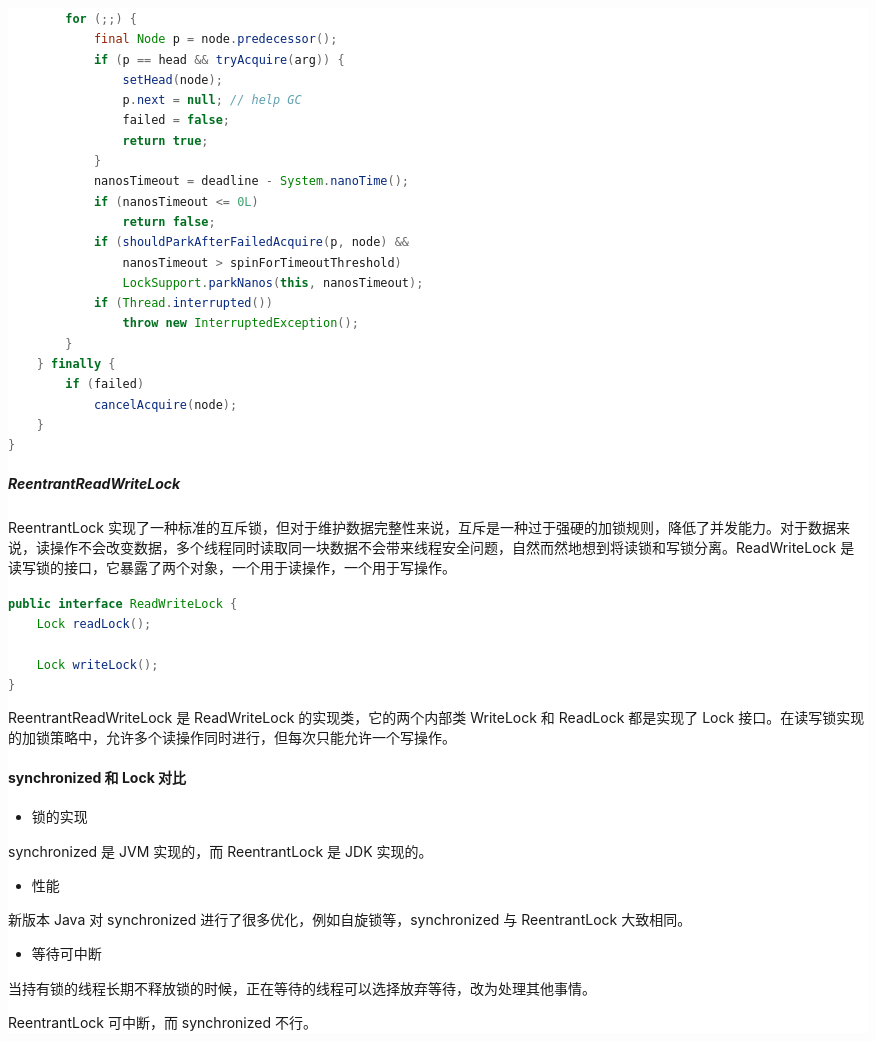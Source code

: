 ```java
        for (;;) {
            final Node p = node.predecessor();
            if (p == head && tryAcquire(arg)) {
                setHead(node);
                p.next = null; // help GC
                failed = false;
                return true;
            }
            nanosTimeout = deadline - System.nanoTime();
            if (nanosTimeout <= 0L)
                return false;
            if (shouldParkAfterFailedAcquire(p, node) &&
                nanosTimeout > spinForTimeoutThreshold)
                LockSupport.parkNanos(this, nanosTimeout);
            if (Thread.interrupted())
                throw new InterruptedException();
        }
    } finally {
        if (failed)
            cancelAcquire(node);
    }
}
```

##### ReentrantReadWriteLock

ReentrantLock 实现了一种标准的互斥锁，但对于维护数据完整性来说，互斥是一种过于强硬的加锁规则，降低了并发能力。对于数据来说，读操作不会改变数据，多个线程同时读取同一块数据不会带来线程安全问题，自然而然地想到将读锁和写锁分离。ReadWriteLock 是读写锁的接口，它暴露了两个对象，一个用于读操作，一个用于写操作。

```java
public interface ReadWriteLock {
    Lock readLock();

    Lock writeLock();
}
```

ReentrantReadWriteLock 是 ReadWriteLock 的实现类，它的两个内部类 WriteLock 和 ReadLock 都是实现了 Lock 接口。在读写锁实现的加锁策略中，允许多个读操作同时进行，但每次只能允许一个写操作。

#### synchronized 和 Lock 对比

- 锁的实现

synchronized 是 JVM 实现的，而 ReentrantLock 是 JDK 实现的。

- 性能

新版本 Java 对 synchronized 进行了很多优化，例如自旋锁等，synchronized 与 ReentrantLock 大致相同。

- 等待可中断

当持有锁的线程长期不释放锁的时候，正在等待的线程可以选择放弃等待，改为处理其他事情。

ReentrantLock 可中断，而 synchronized 不行。
